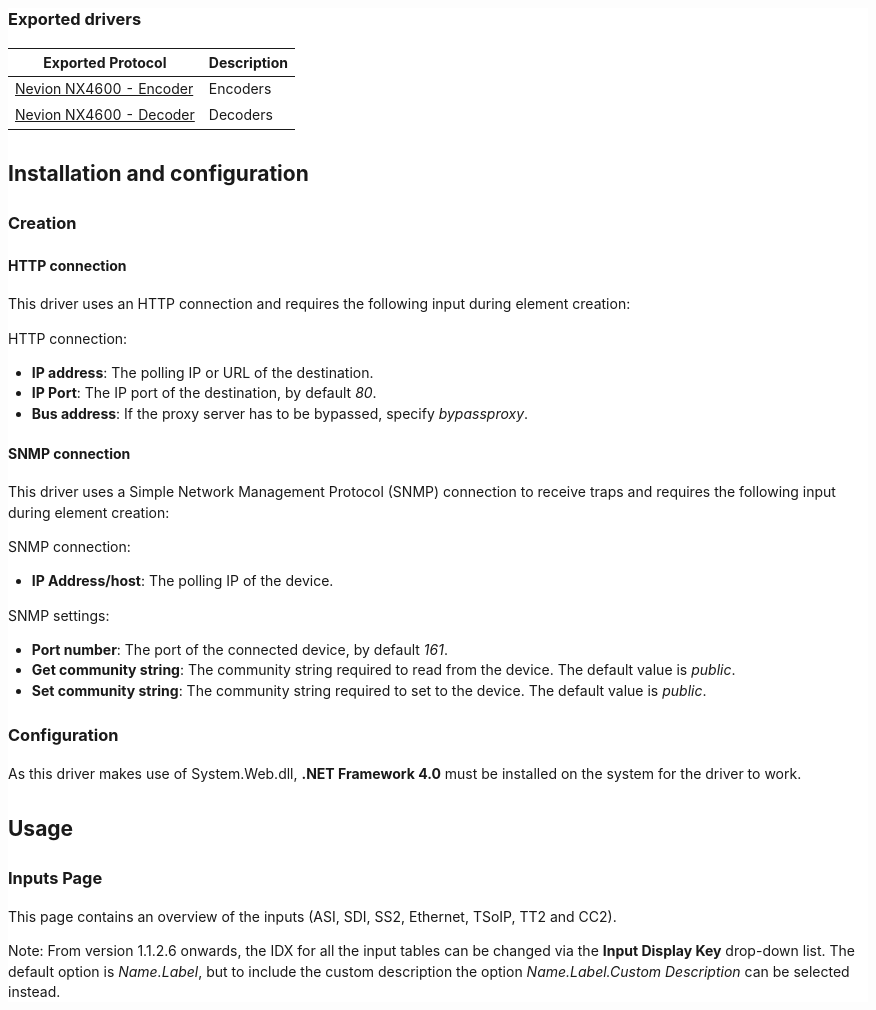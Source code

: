 ### Exported drivers

| **Exported Protocol**                                                        | **Description** |
|------------------------------------------------------------------------------|-----------------|
| [Nevion NX4600 - Encoder](xref:Connector_help_Nevion_NX4600_-_Encoder) | Encoders        |
| [Nevion NX4600 - Decoder](xref:Connector_help_Nevion_NX4600_-_Decoder) | Decoders        |

## Installation and configuration

### Creation

#### HTTP connection

This driver uses an HTTP connection and requires the following input during element creation:

HTTP connection:

- **IP address**: The polling IP or URL of the destination.
- **IP Port**: The IP port of the destination, by default *80*.
- **Bus address**: If the proxy server has to be bypassed, specify *bypassproxy*.

#### SNMP connection

This driver uses a Simple Network Management Protocol (SNMP) connection to receive traps and requires the following input during element creation:

SNMP connection:

- **IP Address/host**: The polling IP of the device.

SNMP settings:

- **Port number**: The port of the connected device, by default *161*.
- **Get community string**: The community string required to read from the device. The default value is *public*.
- **Set community string**: The community string required to set to the device. The default value is *public*.

### Configuration

As this driver makes use of System.Web.dll, **.NET Framework 4.0** must be installed on the system for the driver to work.

## Usage

### Inputs Page

This page contains an overview of the inputs (ASI, SDI, SS2, Ethernet, TSoIP, TT2 and CC2).

Note: From version 1.1.2.6 onwards, the IDX for all the input tables can be changed via the **Input Display Key** drop-down list. The default option is *Name.Label*, but to include the custom description the option *Name.Label.Custom Description* can be selected instead.
